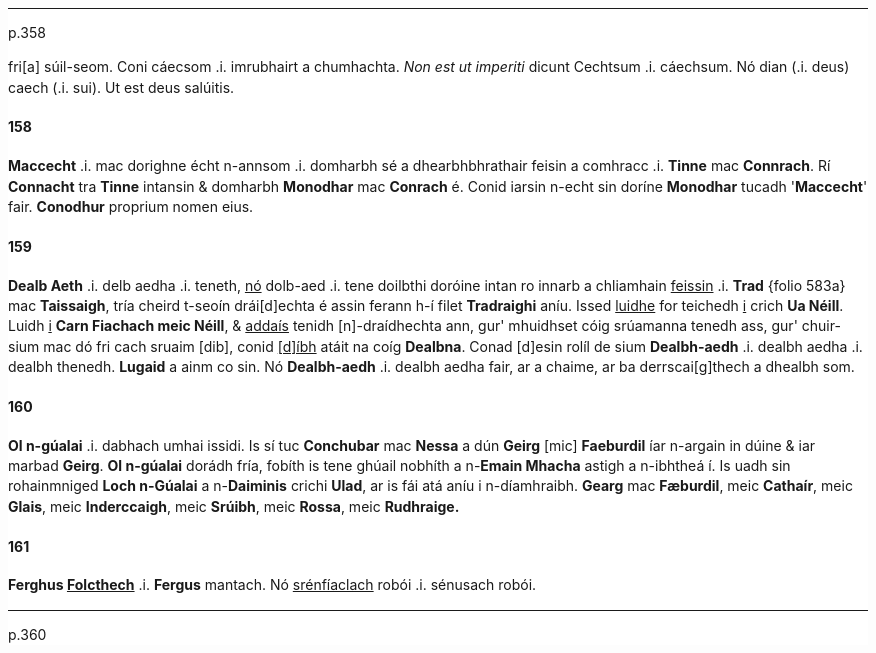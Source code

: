 



---

p.358






fri[a] súil-seom. Coni cáecsom .i. imrubhairt a chumhachta. *Non est ut imperiti* dicunt Cechtsum .i. cáechsum. Nó dian (.i. deus) caech (.i. sui). Ut est deus salúitis.


#### 158


**Maccecht** .i. mac dorighne écht n-annsom .i. domharbh sé a dhearbhbhrathair feisin a comhracc .i. **Tinne** mac **Connrach**. Rí **Connacht** tra **Tinne** intansin & domharbh **Monodhar** mac **Conrach** é. Conid iarsin n-echt sin doríne **Monodhar** tucadh '**Maccecht**' fair. **Conodhur** proprium nomen eius.


#### 159


**Dealb Aeth** .i. delb aedha .i. teneth, [nó](app047.html) dolb-aed .i. tene doilbthi doróine intan ro innarb a chliamhain [feissin](app048.html) .i. **Trad** {folio 583a} mac **Taissaigh**, tría cheird t-seoín drái[d]echta é assin ferann h-í filet **Tradraighi** aníu. Issed [luidhe](app049.html) for teichedh [i](app050.html) crich **Ua Néill**. Luidh [i](app051.html) **Carn Fiachach meic Néill**, & [addaís](app052.html) tenidh [n]-draídhechta ann, gur' mhuidhset cóig srúamanna tenedh ass, gur' chuir-sium mac dó fri cach sruaim [dib], conid [[d]íbh](app053.html) atáit na coíg **Dealbna**. Conad [d]esin rolíl de sium **Dealbh-aedh** .i. dealbh aedha .i. dealbh thenedh. **Lugaid** a ainm co sin. Nó **Dealbh-aedh** .i. dealbh aedha fair, ar a chaime, ar ba derrscai[g]thech a dhealbh som.


#### 160


**Ol n-gúalai** .i. dabhach umhai issidi. Is sí tuc **Conchubar** mac **Nessa** a dún **Geirg** [mic] **Faeburdil** íar n-argain in dúine & iar marbad **Geirg**. **Ol n-gúalai** dorádh fría, fobíth is tene ghúail nobhíth a n-**Emain Mhacha** astigh a n-ibhtheá í. Is uadh sin rohainmniged **Loch n-Gúalai** a n-**Daiminis** crichi **Ulad**, ar is fái atá aníu i n-díamhraibh. **Gearg** mac **Fæburdil**, meic **Cathaír**, meic **Glais**, meic **Inderccaigh**, meic **Srúibh**, meic **Rossa**, meic **Rudhraige.**


#### 161


**Ferghus [Folcthech](app054.html)**  .i. **Fergus** mantach. Nó [srénfíaclach](app055.html) robói .i. sénusach robói.




---

p.360

